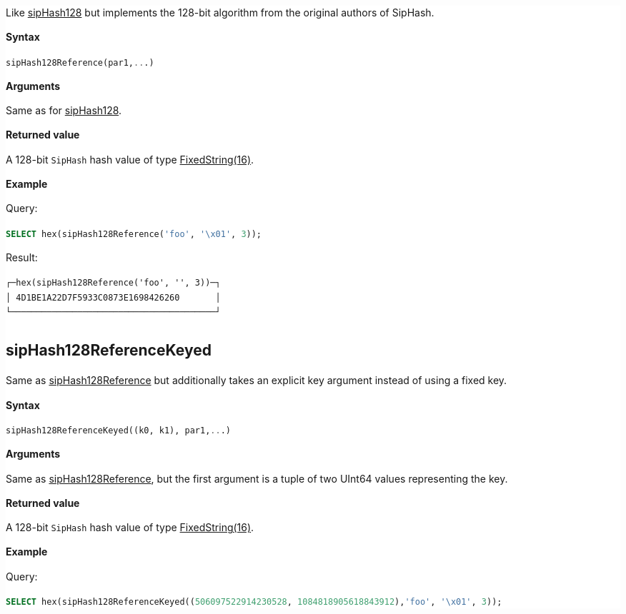 Like [sipHash128](#hash_functions-siphash128) but implements the 128-bit algorithm from the original authors of SipHash.

**Syntax**

```sql
sipHash128Reference(par1,...)
```

**Arguments**

Same as for [sipHash128](#hash_functions-siphash128).

**Returned value**

A 128-bit `SipHash` hash value of type [FixedString(16)](/docs/en/sql-reference/data-types/fixedstring.md).

**Example**

Query:

```sql
SELECT hex(sipHash128Reference('foo', '\x01', 3));
```

Result:

```response
┌─hex(sipHash128Reference('foo', '', 3))─┐
│ 4D1BE1A22D7F5933C0873E1698426260       │
└────────────────────────────────────────┘
```

## sipHash128ReferenceKeyed

Same as [sipHash128Reference](#hash_functions-siphash128reference) but additionally takes an explicit key argument instead of using a fixed key.

**Syntax**

```sql
sipHash128ReferenceKeyed((k0, k1), par1,...)
```

**Arguments**

Same as [sipHash128Reference](#hash_functions-siphash128reference), but the first argument is a tuple of two UInt64 values representing the key.

**Returned value**

A 128-bit `SipHash` hash value of type [FixedString(16)](/docs/en/sql-reference/data-types/fixedstring.md).

**Example**

Query:

```sql
SELECT hex(sipHash128ReferenceKeyed((506097522914230528, 1084818905618843912),'foo', '\x01', 3));
```
